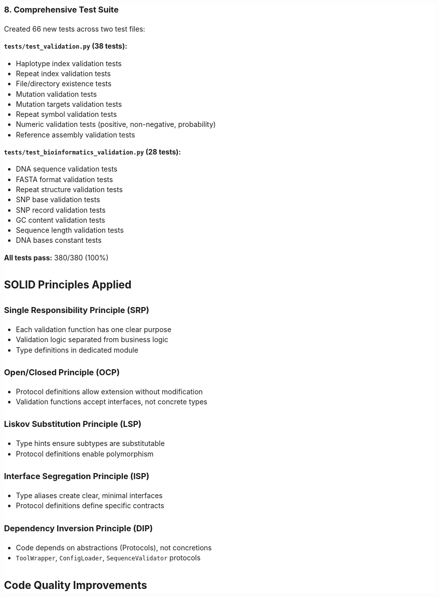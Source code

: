 ### 8. Comprehensive Test Suite

Created 66 new tests across two test files:

**`tests/test_validation.py` (38 tests):**
- Haplotype index validation tests
- Repeat index validation tests
- File/directory existence tests
- Mutation validation tests
- Mutation targets validation tests
- Repeat symbol validation tests
- Numeric validation tests (positive, non-negative, probability)
- Reference assembly validation tests

**`tests/test_bioinformatics_validation.py` (28 tests):**
- DNA sequence validation tests
- FASTA format validation tests
- Repeat structure validation tests
- SNP base validation tests
- SNP record validation tests
- GC content validation tests
- Sequence length validation tests
- DNA bases constant tests

**All tests pass:** 380/380 (100%)

## SOLID Principles Applied

### Single Responsibility Principle (SRP)
- Each validation function has one clear purpose
- Validation logic separated from business logic
- Type definitions in dedicated module

### Open/Closed Principle (OCP)
- Protocol definitions allow extension without modification
- Validation functions accept interfaces, not concrete types

### Liskov Substitution Principle (LSP)
- Type hints ensure subtypes are substitutable
- Protocol definitions enable polymorphism

### Interface Segregation Principle (ISP)
- Type aliases create clear, minimal interfaces
- Protocol definitions define specific contracts

### Dependency Inversion Principle (DIP)
- Code depends on abstractions (Protocols), not concretions
- `ToolWrapper`, `ConfigLoader`, `SequenceValidator` protocols

## Code Quality Improvements
